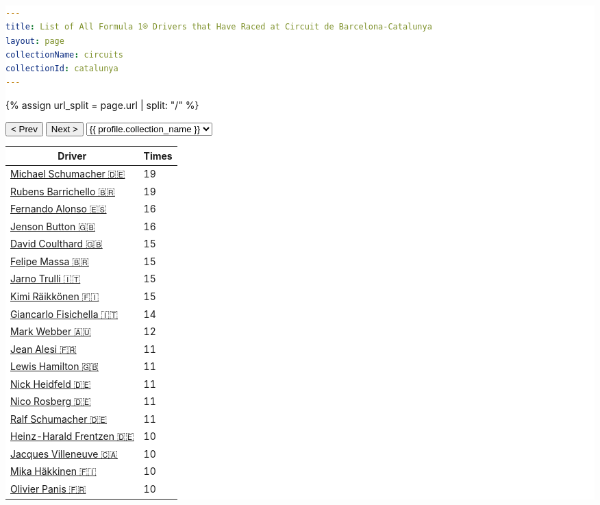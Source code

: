 ```yaml
---
title: List of All Formula 1® Drivers that Have Raced at Circuit de Barcelona-Catalunya
layout: page
collectionName: circuits
collectionId: catalunya
---
```


{% assign url_split = page.url | split: "/" %}
<div id="collection-navigation">
<button onclick="selector.options[selector.selectedIndex-1].value && (window.location = selector.options[selector.selectedIndex-1].value);">&lt; Prev</button>
<button onclick="selector.options[selector.selectedIndex+1].value && (window.location = selector.options[selector.selectedIndex+1].value);">Next &gt;</button>
<select id="selector" onchange="this.options[this.selectedIndex].value && (window.location = this.options[this.selectedIndex].value);">
  {% for collectionId in site.data[page.collectionName].refs %}
    {% if collectionId == page.collectionId %}
      {% assign selected = "selected" %}
    {% else %}
      {% assign selected = "" %}
    {% endif %}
    {% assign profile = site.data[page.collectionName][collectionId].profile %}
    <option value="/f1/{{ page.collectionName }}/{{ collectionId }}/{{ url_split[4] }}" {{ selected }}>{{ profile.collection_name }}</option>
  {% endfor %}
</select>
</div>

| Driver | Times |
|--|--|
| [Michael Schumacher 🇩🇪](/f1/drivers/michael_schumacher) | 19 |
| [Rubens Barrichello 🇧🇷](/f1/drivers/barrichello) | 19 |
| [Fernando Alonso 🇪🇸](/f1/drivers/alonso) | 16 |
| [Jenson Button 🇬🇧](/f1/drivers/button) | 16 |
| [David Coulthard 🇬🇧](/f1/drivers/coulthard) | 15 |
| [Felipe Massa 🇧🇷](/f1/drivers/massa) | 15 |
| [Jarno Trulli 🇮🇹](/f1/drivers/trulli) | 15 |
| [Kimi Räikkönen 🇫🇮](/f1/drivers/raikkonen) | 15 |
| [Giancarlo Fisichella 🇮🇹](/f1/drivers/fisichella) | 14 |
| [Mark Webber 🇦🇺](/f1/drivers/webber) | 12 |
| [Jean Alesi 🇫🇷](/f1/drivers/alesi) | 11 |
| [Lewis Hamilton 🇬🇧](/f1/drivers/hamilton) | 11 |
| [Nick Heidfeld 🇩🇪](/f1/drivers/heidfeld) | 11 |
| [Nico Rosberg 🇩🇪](/f1/drivers/rosberg) | 11 |
| [Ralf Schumacher 🇩🇪](/f1/drivers/ralf_schumacher) | 11 |
| [Heinz-Harald Frentzen 🇩🇪](/f1/drivers/frentzen) | 10 |
| [Jacques Villeneuve 🇨🇦](/f1/drivers/villeneuve) | 10 |
| [Mika Häkkinen 🇫🇮](/f1/drivers/hakkinen) | 10 |
| [Olivier Panis 🇫🇷](/f1/drivers/panis) | 10 |